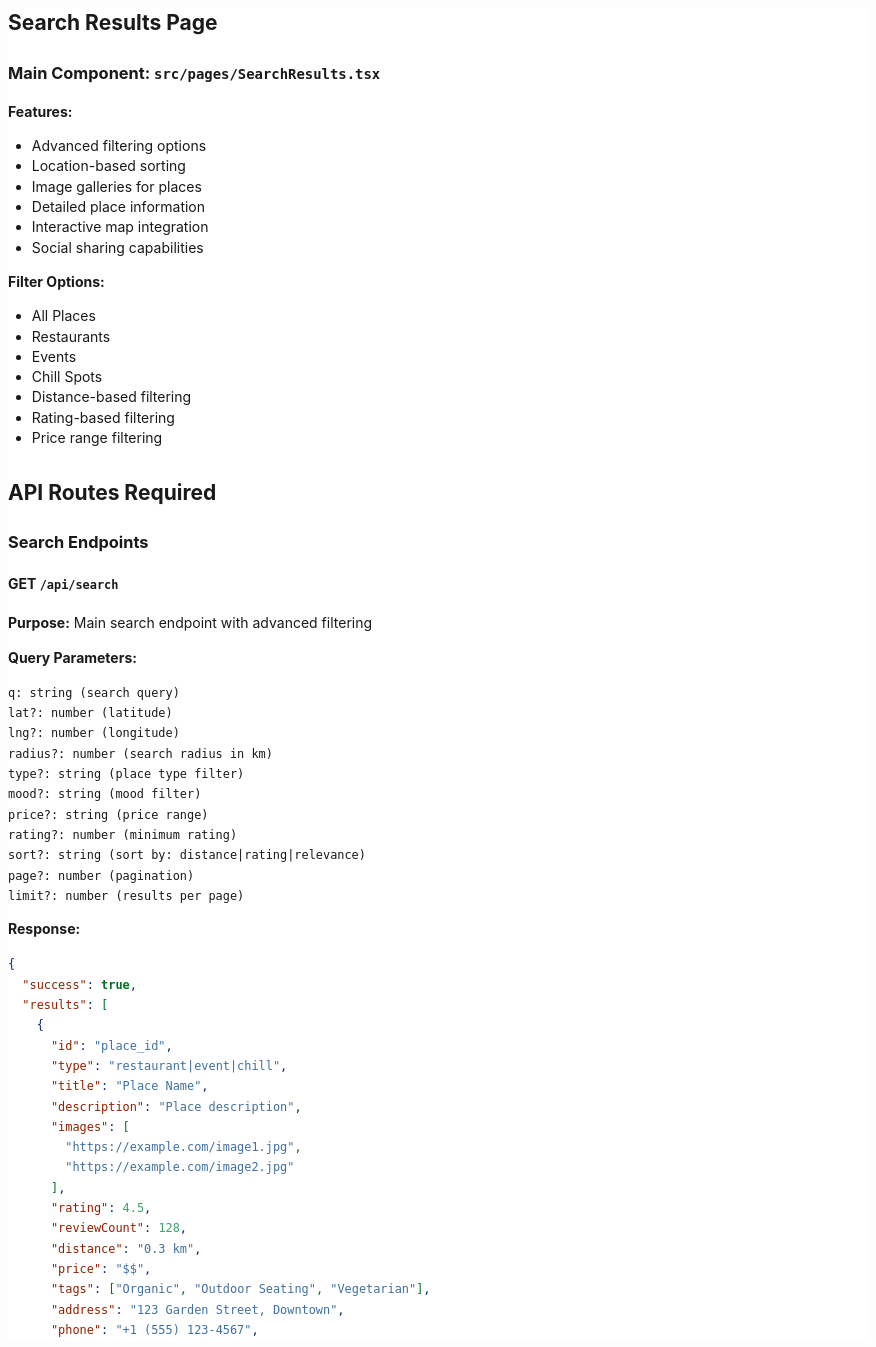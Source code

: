 ## Search Results Page

### Main Component: `src/pages/SearchResults.tsx`

**Features:**
- Advanced filtering options
- Location-based sorting
- Image galleries for places
- Detailed place information
- Interactive map integration
- Social sharing capabilities

**Filter Options:**
- All Places
- Restaurants
- Events
- Chill Spots
- Distance-based filtering
- Rating-based filtering
- Price range filtering

## API Routes Required

### Search Endpoints

#### GET `/api/search`
**Purpose:** Main search endpoint with advanced filtering

**Query Parameters:**
```
q: string (search query)
lat?: number (latitude)
lng?: number (longitude)
radius?: number (search radius in km)
type?: string (place type filter)
mood?: string (mood filter)
price?: string (price range)
rating?: number (minimum rating)
sort?: string (sort by: distance|rating|relevance)
page?: number (pagination)
limit?: number (results per page)
```

**Response:**
```json
{
  "success": true,
  "results": [
    {
      "id": "place_id",
      "type": "restaurant|event|chill",
      "title": "Place Name",
      "description": "Place description",
      "images": [
        "https://example.com/image1.jpg",
        "https://example.com/image2.jpg"
      ],
      "rating": 4.5,
      "reviewCount": 128,
      "distance": "0.3 km",
      "price": "$$",
      "tags": ["Organic", "Outdoor Seating", "Vegetarian"],
      "address": "123 Garden Street, Downtown",
      "phone": "+1 (555) 123-4567",
```